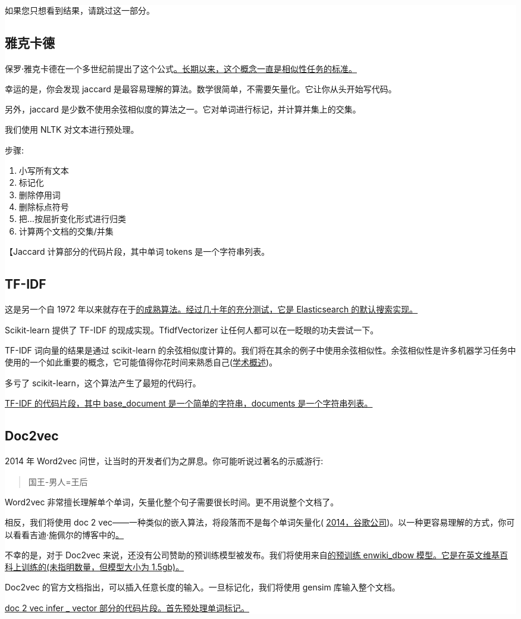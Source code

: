 如果您只想看到结果，请跳过这一部分。

## 雅克卡德

保罗·雅克卡德在一个多世纪前提出了这个公式[。长期以来，这个概念一直是相似性任务的标准。](https://en.wikipedia.org/wiki/Paul_Jaccard)

幸运的是，你会发现 jaccard 是最容易理解的算法。数学很简单，不需要矢量化。它让你从头开始写代码。

另外，jaccard 是少数不使用余弦相似度的算法之一。它对单词进行标记，并计算并集上的交集。

我们使用 NLTK 对文本进行预处理。

步骤:

1.  小写所有文本
2.  标记化
3.  删除停用词
4.  删除标点符号
5.  把…按屈折变化形式进行归类
6.  计算两个文档的交集/并集

【Jaccard 计算部分的代码片段，其中单词 tokens 是一个字符串列表。

## TF-IDF

这是另一个自 1972 年以来就存在于[的成熟算法。经过几十年的充分测试，它是 Elasticsearch 的默认搜索实现。](https://en.wikipedia.org/wiki/Tf%E2%80%93idf)

Scikit-learn 提供了 TF-IDF 的现成实现。TfidfVectorizer 让任何人都可以在一眨眼的功夫尝试一下。

TF-IDF 词向量的结果是通过 scikit-learn 的余弦相似度计算的。我们将在其余的例子中使用余弦相似性。余弦相似性是许多机器学习任务中使用的一个如此重要的概念，它可能值得你花时间来熟悉自己([学术概述](https://www.sciencedirect.com/topics/computer-science/cosine-similarity))。

多亏了 scikit-learn，这个算法产生了最短的代码行。

[TF-IDF 的代码片段，其中 base_document 是一个简单的字符串，documents 是一个字符串列表。](https://github.com/massanishi/document_similarity_algorithms_experiments/tree/master/tf-idf)

## Doc2vec

2014 年 Word2vec 问世，让当时的开发者们为之屏息。你可能听说过著名的示威游行:

> 国王-男人=王后

Word2vec 非常擅长理解单个单词，矢量化整个句子需要很长时间。更不用说整个文档了。

相反，我们将使用 doc 2 vec——一种类似的嵌入算法，将段落而不是每个单词矢量化( [2014，谷歌公司](https://cs.stanford.edu/~quocle/paragraph_vector.pdf))。以一种更容易理解的方式，你可以看看吉迪·施佩尔的博客中的[。](https://medium.com/wisio/a-gentle-introduction-to-doc2vec-db3e8c0cce5e)

不幸的是，对于 Doc2vec 来说，还没有公司赞助的预训练模型被发布。我们将使用来自[的预训练 enwiki_dbow 模型。它是在英文维基百科上训练的(未指明数量，但模型大小为 1.5gb)。](https://github.com/jhlau/doc2vec)

Doc2vec 的官方文档指出，可以插入任意长度的输入。一旦标记化，我们将使用 gensim 库输入整个文档。

[doc 2 vec infer _ vector 部分的代码片段。首先预处理单词标记。](https://github.com/massanishi/document_similarity_algorithms_experiments/tree/master/doc2vec)
